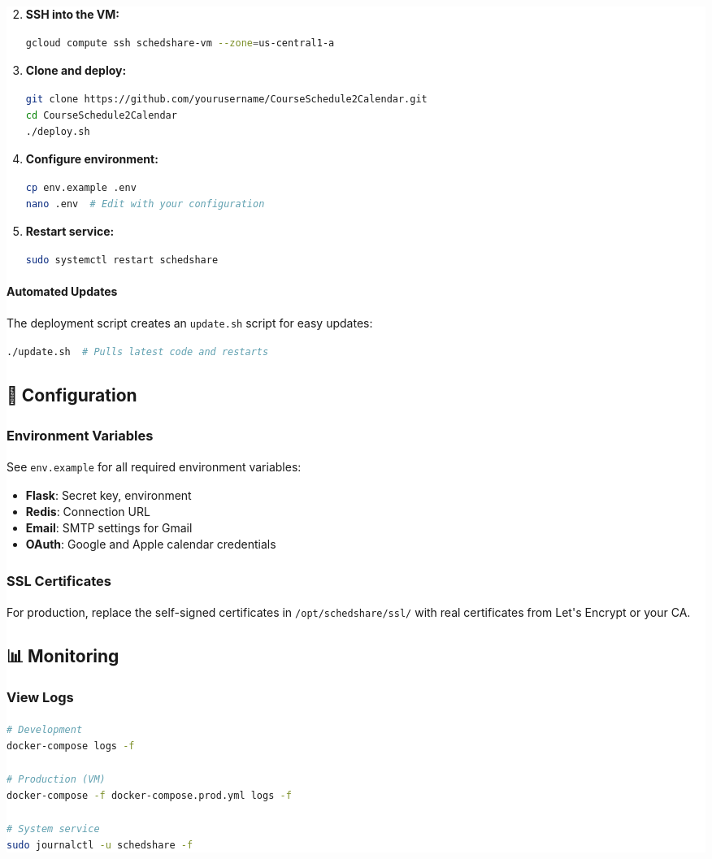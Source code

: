 2. **SSH into the VM:**
   ```bash
   gcloud compute ssh schedshare-vm --zone=us-central1-a
   ```

3. **Clone and deploy:**
   ```bash
   git clone https://github.com/yourusername/CourseSchedule2Calendar.git
   cd CourseSchedule2Calendar
   ./deploy.sh
   ```

4. **Configure environment:**
   ```bash
   cp env.example .env
   nano .env  # Edit with your configuration
   ```

5. **Restart service:**
   ```bash
   sudo systemctl restart schedshare
   ```

#### Automated Updates
The deployment script creates an `update.sh` script for easy updates:
```bash
./update.sh  # Pulls latest code and restarts
```

## 🔧 Configuration

### Environment Variables
See `env.example` for all required environment variables:

- **Flask**: Secret key, environment
- **Redis**: Connection URL
- **Email**: SMTP settings for Gmail
- **OAuth**: Google and Apple calendar credentials

### SSL Certificates
For production, replace the self-signed certificates in `/opt/schedshare/ssl/` with real certificates from Let's Encrypt or your CA.

## 📊 Monitoring

### View Logs
```bash
# Development
docker-compose logs -f

# Production (VM)
docker-compose -f docker-compose.prod.yml logs -f

# System service
sudo journalctl -u schedshare -f
```
